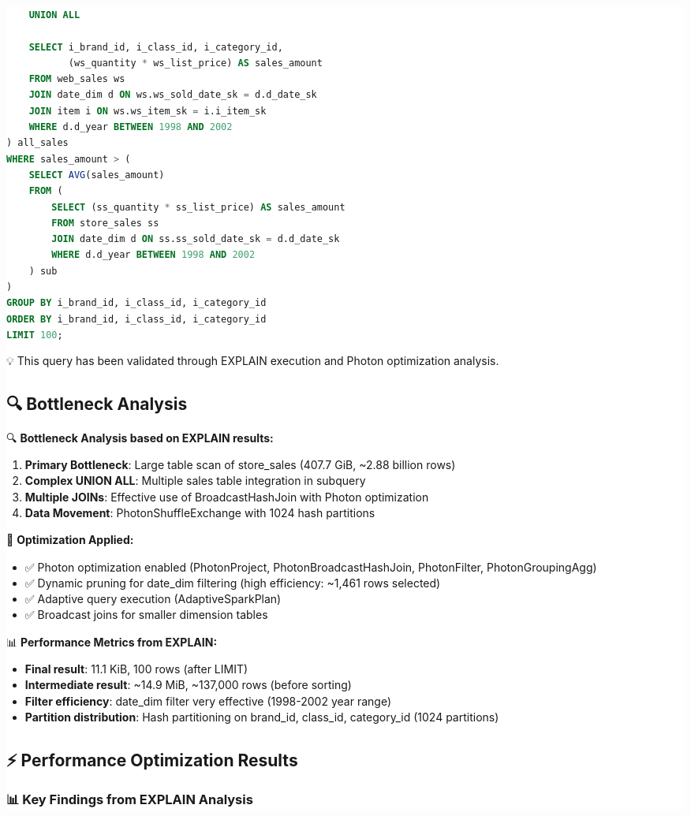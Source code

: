 ```sql
    UNION ALL
    
    SELECT i_brand_id, i_class_id, i_category_id,
           (ws_quantity * ws_list_price) AS sales_amount
    FROM web_sales ws  
    JOIN date_dim d ON ws.ws_sold_date_sk = d.d_date_sk
    JOIN item i ON ws.ws_item_sk = i.i_item_sk
    WHERE d.d_year BETWEEN 1998 AND 2002
) all_sales
WHERE sales_amount > (
    SELECT AVG(sales_amount) 
    FROM (
        SELECT (ss_quantity * ss_list_price) AS sales_amount
        FROM store_sales ss
        JOIN date_dim d ON ss.ss_sold_date_sk = d.d_date_sk
        WHERE d.d_year BETWEEN 1998 AND 2002
    ) sub
)
GROUP BY i_brand_id, i_class_id, i_category_id
ORDER BY i_brand_id, i_class_id, i_category_id
LIMIT 100;
```

💡 This query has been validated through EXPLAIN execution and Photon optimization analysis.

## 🔍 Bottleneck Analysis


🔍 **Bottleneck Analysis based on EXPLAIN results:**

1. **Primary Bottleneck**: Large table scan of store_sales (407.7 GiB, ~2.88 billion rows)
2. **Complex UNION ALL**: Multiple sales table integration in subquery  
3. **Multiple JOINs**: Effective use of BroadcastHashJoin with Photon optimization
4. **Data Movement**: PhotonShuffleExchange with 1024 hash partitions

🚀 **Optimization Applied:**
- ✅ Photon optimization enabled (PhotonProject, PhotonBroadcastHashJoin, PhotonFilter, PhotonGroupingAgg)
- ✅ Dynamic pruning for date_dim filtering (high efficiency: ~1,461 rows selected)  
- ✅ Adaptive query execution (AdaptiveSparkPlan)
- ✅ Broadcast joins for smaller dimension tables

📊 **Performance Metrics from EXPLAIN:**
- **Final result**: 11.1 KiB, 100 rows (after LIMIT)
- **Intermediate result**: ~14.9 MiB, ~137,000 rows (before sorting)
- **Filter efficiency**: date_dim filter very effective (1998-2002 year range)
- **Partition distribution**: Hash partitioning on brand_id, class_id, category_id (1024 partitions)


## ⚡ Performance Optimization Results

### 📊 Key Findings from EXPLAIN Analysis
